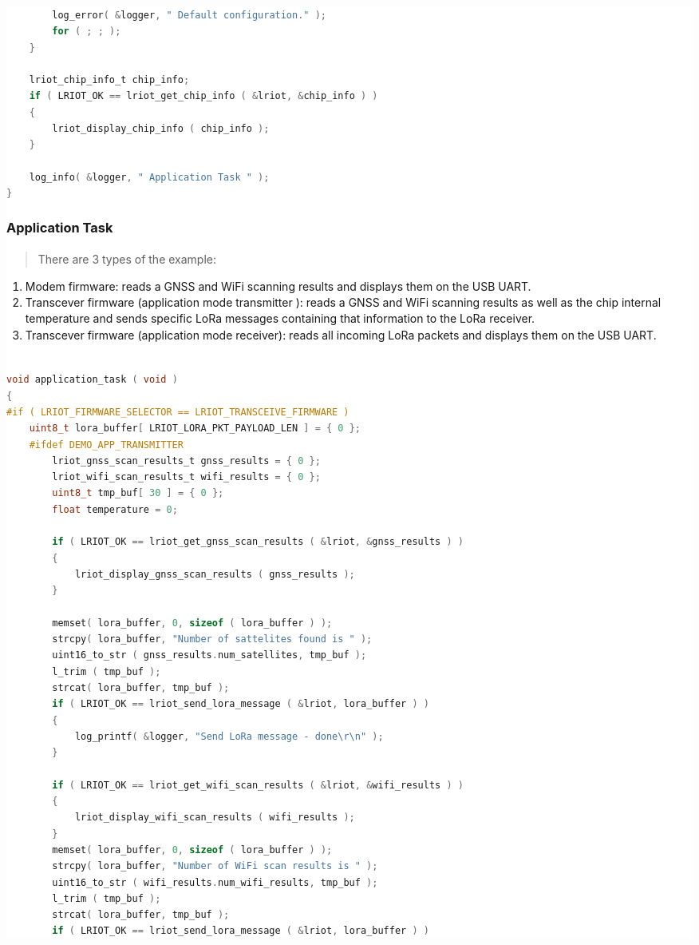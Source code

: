 ```c
        log_error( &logger, " Default configuration." );
        for ( ; ; );
    }
    
    lriot_chip_info_t chip_info;
    if ( LRIOT_OK == lriot_get_chip_info ( &lriot, &chip_info ) ) 
    {
        lriot_display_chip_info ( chip_info );
    }
    
    log_info( &logger, " Application Task " );
}

```

### Application Task

> There are 3 types of the example: 
1. Modem firmware: reads a GNSS and WiFi scanning results and displays them on the USB UART.
2. Transcever firmware (application mode transmitter ): reads a GNSS and WiFi scanning results
   as well as the chip internal temperature and sends specific LoRa messages containing that information
   to the LoRa receiver.
3. Transcever firmware (application mode receiver): reads all incoming LoRa packets and displays them
   on the USB UART.

```c

void application_task ( void )
{
#if ( LRIOT_FIRMWARE_SELECTOR == LRIOT_TRANSCEIVE_FIRMWARE )
    uint8_t lora_buffer[ LRIOT_LORA_PKT_PAYLOAD_LEN ] = { 0 };
    #ifdef DEMO_APP_TRANSMITTER
        lriot_gnss_scan_results_t gnss_results = { 0 };
        lriot_wifi_scan_results_t wifi_results = { 0 };
        uint8_t tmp_buf[ 30 ] = { 0 };
        float temperature = 0;
        
        if ( LRIOT_OK == lriot_get_gnss_scan_results ( &lriot, &gnss_results ) )
        {
            lriot_display_gnss_scan_results ( gnss_results );
        }
        
        memset( lora_buffer, 0, sizeof ( lora_buffer ) );
        strcpy( lora_buffer, "Number of sattelites found is " );
        uint16_to_str ( gnss_results.num_satellites, tmp_buf );
        l_trim ( tmp_buf );
        strcat( lora_buffer, tmp_buf );
        if ( LRIOT_OK == lriot_send_lora_message ( &lriot, lora_buffer ) )
        {
            log_printf( &logger, "Send LoRa message - done\r\n" );
        }
        
        if ( LRIOT_OK == lriot_get_wifi_scan_results ( &lriot, &wifi_results ) )
        {
            lriot_display_wifi_scan_results ( wifi_results );
        }
        memset( lora_buffer, 0, sizeof ( lora_buffer ) );
        strcpy( lora_buffer, "Number of WiFi scan results is " );
        uint16_to_str ( wifi_results.num_wifi_results, tmp_buf );
        l_trim ( tmp_buf );
        strcat( lora_buffer, tmp_buf );
        if ( LRIOT_OK == lriot_send_lora_message ( &lriot, lora_buffer ) )
```